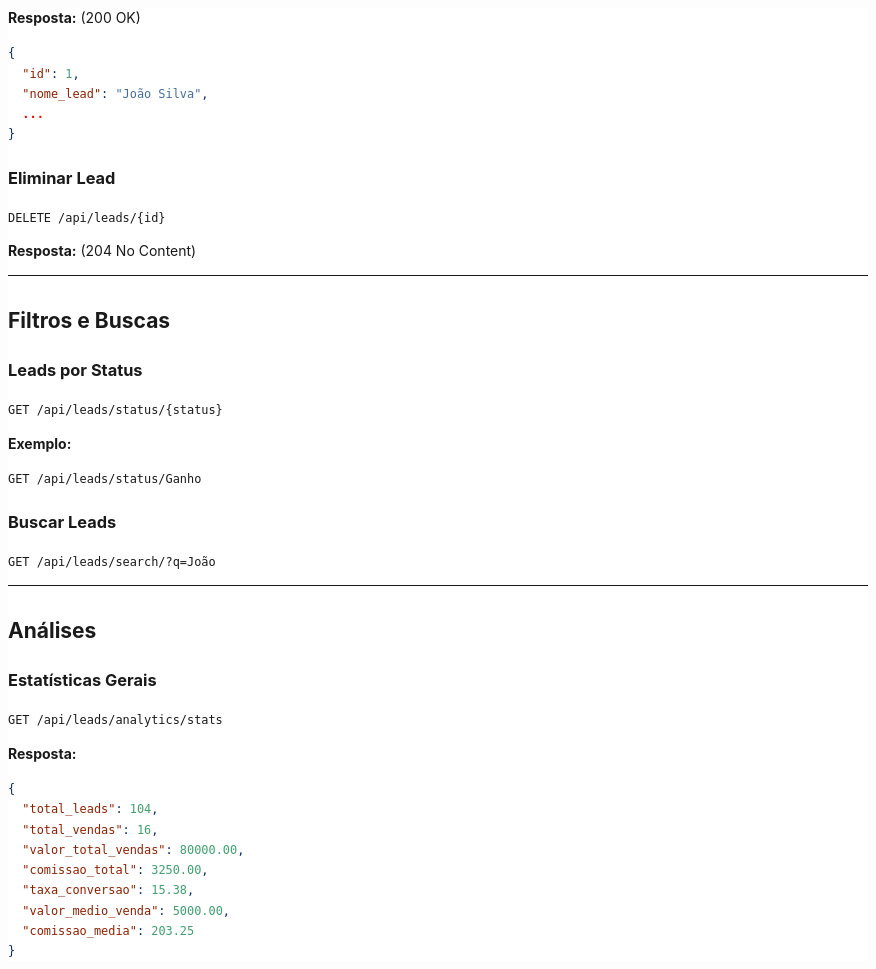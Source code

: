 **Resposta:** (200 OK)
```json
{
  "id": 1,
  "nome_lead": "João Silva",
  ...
}
```

### Eliminar Lead
```
DELETE /api/leads/{id}
```

**Resposta:** (204 No Content)

---

## Filtros e Buscas

### Leads por Status
```
GET /api/leads/status/{status}
```

**Exemplo:**
```
GET /api/leads/status/Ganho
```

### Buscar Leads
```
GET /api/leads/search/?q=João
```

---

## Análises

### Estatísticas Gerais
```
GET /api/leads/analytics/stats
```

**Resposta:**
```json
{
  "total_leads": 104,
  "total_vendas": 16,
  "valor_total_vendas": 80000.00,
  "comissao_total": 3250.00,
  "taxa_conversao": 15.38,
  "valor_medio_venda": 5000.00,
  "comissao_media": 203.25
}
```
